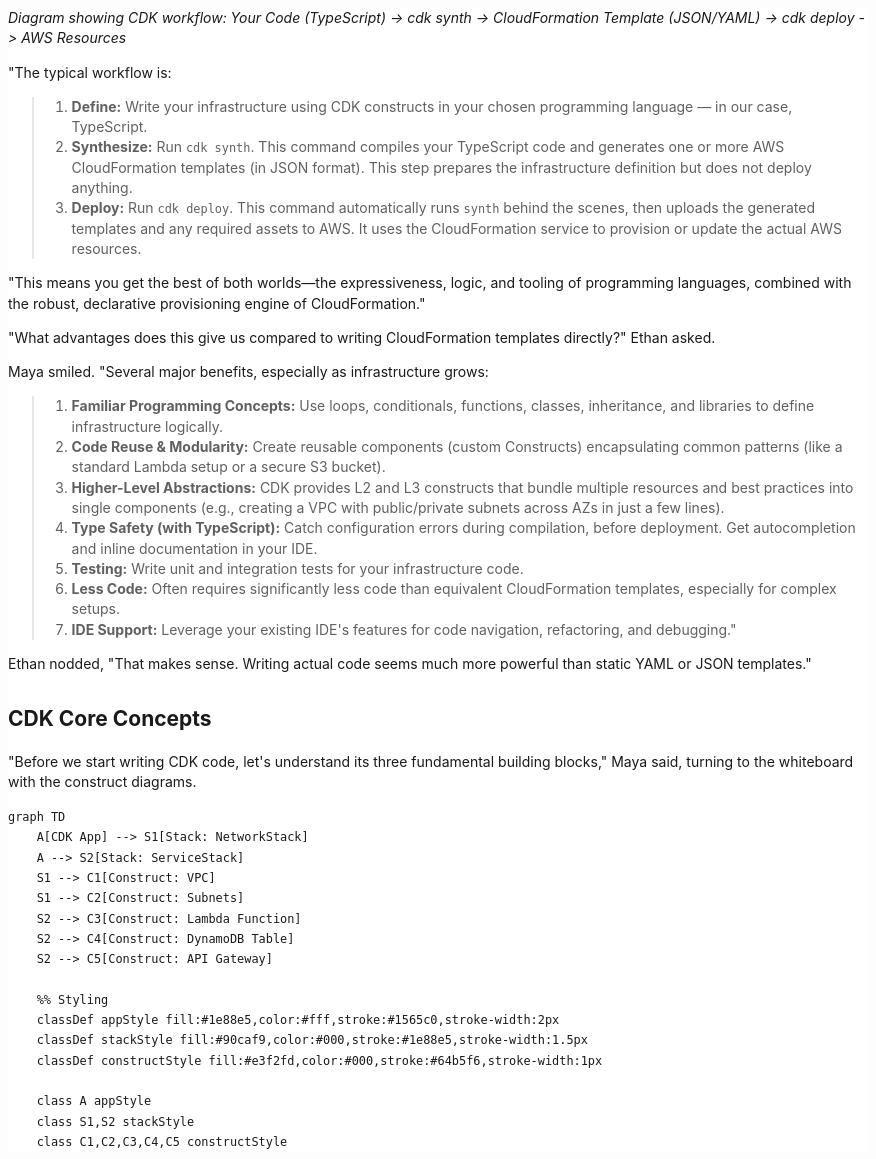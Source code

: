 *Diagram showing CDK workflow: Your Code (TypeScript) -> cdk synth -> CloudFormation Template (JSON/YAML) -> cdk deploy -> AWS Resources*

"The typical workflow is:

> 1. **Define:** Write your infrastructure using CDK constructs in your chosen programming language — in our case, TypeScript.
> 1. **Synthesize:** Run `cdk synth`. This command compiles your TypeScript code and generates one or more AWS CloudFormation templates (in JSON format). This step prepares the infrastructure definition but does not deploy anything.
> 1. **Deploy:** Run `cdk deploy`. This command automatically runs `synth` behind the scenes, then uploads the generated templates and any required assets to AWS. It uses the CloudFormation service to provision or update the actual AWS resources.

"This means you get the best of both worlds—the expressiveness, logic, and tooling of programming languages, combined with the robust, declarative provisioning engine of CloudFormation."

"What advantages does this give us compared to writing CloudFormation templates directly?" Ethan asked.

Maya smiled. "Several major benefits, especially as infrastructure grows:

> 1. **Familiar Programming Concepts:** Use loops, conditionals, functions, classes, inheritance, and libraries to define infrastructure logically.
> 2. **Code Reuse & Modularity:** Create reusable components (custom Constructs) encapsulating common patterns (like a standard Lambda setup or a secure S3 bucket).
> 3. **Higher-Level Abstractions:** CDK provides L2 and L3 constructs that bundle multiple resources and best practices into single components (e.g., creating a VPC with public/private subnets across AZs in just a few lines).
> 4. **Type Safety (with TypeScript):** Catch configuration errors during compilation, before deployment. Get autocompletion and inline documentation in your IDE.
> 5. **Testing:** Write unit and integration tests for your infrastructure code.
> 6. **Less Code:** Often requires significantly less code than equivalent CloudFormation templates, especially for complex setups.
> 7. **IDE Support:** Leverage your existing IDE's features for code navigation, refactoring, and debugging."

Ethan nodded, "That makes sense. Writing actual code seems much more powerful than static YAML or JSON templates."

## CDK Core Concepts

"Before we start writing CDK code, let's understand its three fundamental building blocks," Maya said, turning to the whiteboard with the construct diagrams.

```mermaid
graph TD
    A[CDK App] --> S1[Stack: NetworkStack]
    A --> S2[Stack: ServiceStack]
    S1 --> C1[Construct: VPC]
    S1 --> C2[Construct: Subnets]
    S2 --> C3[Construct: Lambda Function]
    S2 --> C4[Construct: DynamoDB Table]
    S2 --> C5[Construct: API Gateway]

    %% Styling
    classDef appStyle fill:#1e88e5,color:#fff,stroke:#1565c0,stroke-width:2px
    classDef stackStyle fill:#90caf9,color:#000,stroke:#1e88e5,stroke-width:1.5px
    classDef constructStyle fill:#e3f2fd,color:#000,stroke:#64b5f6,stroke-width:1px

    class A appStyle
    class S1,S2 stackStyle
    class C1,C2,C3,C4,C5 constructStyle

```
